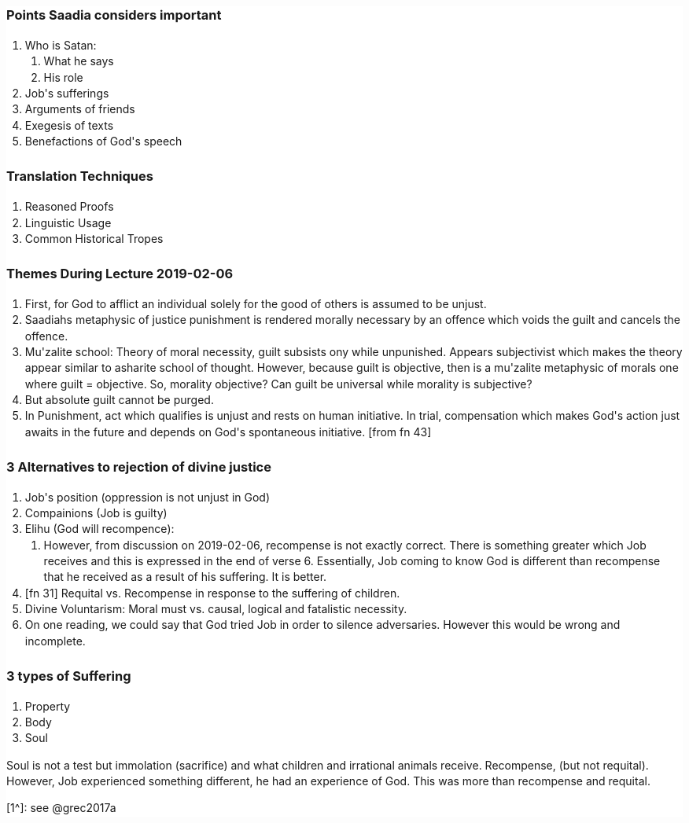 ### Points Saadia considers important

1. Who is Satan:
	1. What he says
	2. His role
2. Job's sufferings
3. Arguments of friends
4. Exegesis of texts
5. Benefactions of God's speech

### Translation Techniques

1. Reasoned Proofs
2. Linguistic Usage
3. Common Historical Tropes

### Themes During Lecture 2019-02-06

1. First, for God to afflict an individual solely for the good of others is assumed to be unjust.
2. Saadiahs metaphysic of justice punishment is rendered morally necessary by an offence which voids the guilt and cancels the offence.
3. Mu'zalite school: Theory of moral necessity, guilt subsists ony while unpunished. Appears subjectivist which makes the theory appear similar to asharite school of thought. However, because guilt is objective, then is a mu'zalite metaphysic of morals one where guilt = objective. So, morality objective? Can guilt be universal while morality is subjective?
4. But absolute guilt cannot be purged.
5. In Punishment, act which qualifies is unjust and rests on human initiative. In trial, compensation which makes God's action just awaits in the future and depends on God's spontaneous initiative. [from fn 43]

### 3 Alternatives to rejection of divine justice

1. Job's position (oppression is not unjust in God)
2. Compainions (Job is guilty)
3. Elihu (God will recompence):
	1. However, from discussion on 2019-02-06, recompense is not exactly correct. There is something greater which Job receives and this is expressed in the end of verse 6. Essentially, Job coming to know God is different than recompense that he received as a result of his suffering. It is better.
4. [fn 31] Requital vs. Recompense in response to the suffering of children.
5. Divine Voluntarism: Moral must vs. causal, logical and fatalistic necessity.
6. On one reading, we could say that God tried Job in order to silence adversaries. However this would be wrong and incomplete.

### 3 types of Suffering

1. Property
2. Body
3. Soul

Soul is not a test but immolation (sacrifice) and what children and irrational animals receive. Recompense, (but not requital). However, Job experienced something different, he had an experience of God. This was more than recompense and requital. 


[1^]: see @grec2017a